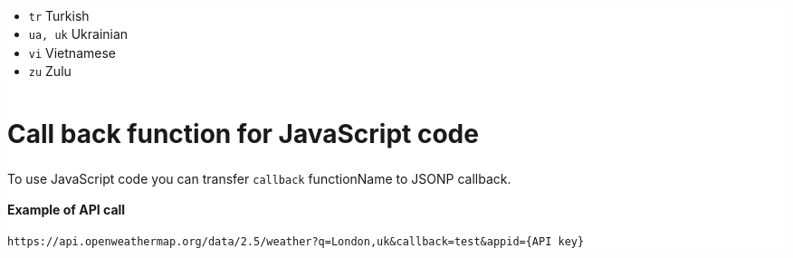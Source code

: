 - `tr` Turkish
- `ua, uk` Ukrainian
- `vi` Vietnamese
- `zu` Zulu

# **Call back function for JavaScript code**

To use JavaScript code you can transfer `callback` functionName to JSONP callback.

**Example of API call**

```
https://api.openweathermap.org/data/2.5/weather?q=London,uk&callback=test&appid={API key}
```